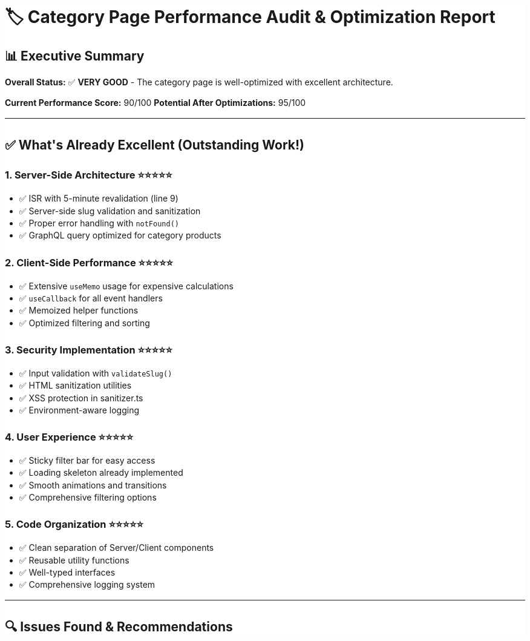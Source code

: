 # 🏷️ Category Page Performance Audit & Optimization Report

## 📊 Executive Summary

**Overall Status:** ✅ **VERY GOOD** - The category page is well-optimized with excellent architecture.

**Current Performance Score:** 90/100
**Potential After Optimizations:** 95/100

---

## ✅ What's Already Excellent (Outstanding Work!)

### 1. **Server-Side Architecture** ⭐⭐⭐⭐⭐
- ✅ ISR with 5-minute revalidation (line 9)
- ✅ Server-side slug validation and sanitization
- ✅ Proper error handling with `notFound()`
- ✅ GraphQL query optimized for category products

### 2. **Client-Side Performance** ⭐⭐⭐⭐⭐
- ✅ Extensive `useMemo` usage for expensive calculations
- ✅ `useCallback` for all event handlers
- ✅ Memoized helper functions
- ✅ Optimized filtering and sorting

### 3. **Security Implementation** ⭐⭐⭐⭐⭐
- ✅ Input validation with `validateSlug()`
- ✅ HTML sanitization utilities
- ✅ XSS protection in sanitizer.ts
- ✅ Environment-aware logging

### 4. **User Experience** ⭐⭐⭐⭐⭐
- ✅ Sticky filter bar for easy access
- ✅ Loading skeleton already implemented
- ✅ Smooth animations and transitions
- ✅ Comprehensive filtering options

### 5. **Code Organization** ⭐⭐⭐⭐⭐
- ✅ Clean separation of Server/Client components
- ✅ Reusable utility functions
- ✅ Well-typed interfaces
- ✅ Comprehensive logging system

---

## 🔍 Issues Found & Recommendations
